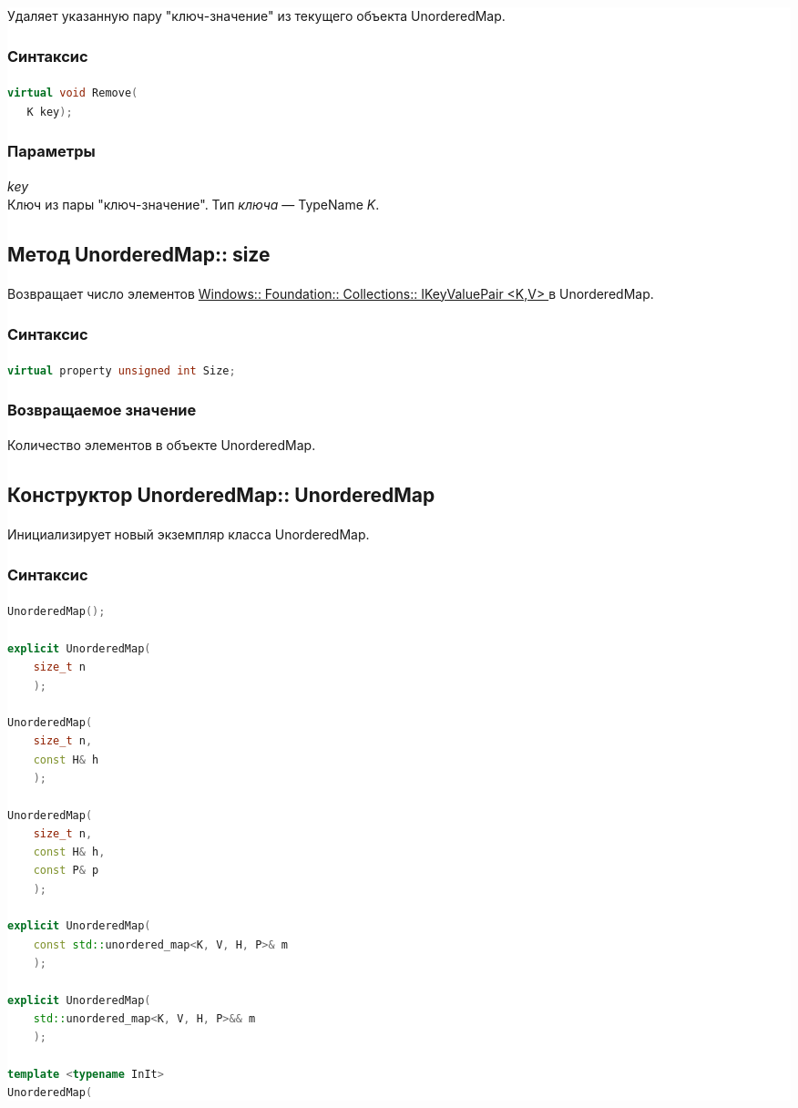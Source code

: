 Удаляет указанную пару "ключ-значение" из текущего объекта UnorderedMap.

### <a name="syntax"></a>Синтаксис

```cpp
virtual void Remove(
   K key);
```

### <a name="parameters"></a>Параметры

*key*<br/>
Ключ из пары "ключ-значение". Тип *ключа* — TypeName *K*.

## <a name="unorderedmapsize-method"></a><a name="size"></a> Метод UnorderedMap:: size

Возвращает число элементов [Windows:: Foundation:: Collections:: IKeyValuePair \<K,V> ](/uwp/api/windows.foundation.collections.ikeyvaluepair-2) в UnorderedMap.

### <a name="syntax"></a>Синтаксис

```cpp
virtual property unsigned int Size;
```

### <a name="return-value"></a>Возвращаемое значение

Количество элементов в объекте UnorderedMap.

## <a name="unorderedmapunorderedmap-constructor"></a><a name="ctor"></a> Конструктор UnorderedMap:: UnorderedMap

Инициализирует новый экземпляр класса UnorderedMap.

### <a name="syntax"></a>Синтаксис

```cpp
UnorderedMap();

explicit UnorderedMap(
    size_t n
    );

UnorderedMap(
    size_t n,
    const H& h
    );

UnorderedMap(
    size_t n,
    const H& h,
    const P& p
    );

explicit UnorderedMap(
    const std::unordered_map<K, V, H, P>& m
    );

explicit UnorderedMap(
    std::unordered_map<K, V, H, P>&& m
    );

template <typename InIt>
UnorderedMap(
```